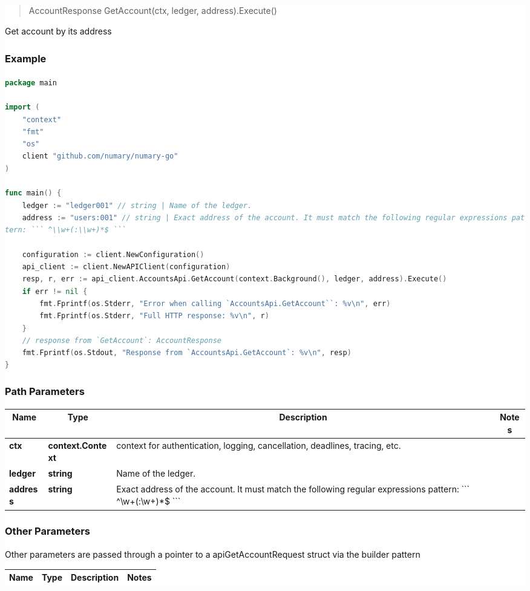 > AccountResponse GetAccount(ctx, ledger, address).Execute()

Get account by its address

### Example

```go
package main

import (
    "context"
    "fmt"
    "os"
    client "github.com/numary/numary-go"
)

func main() {
    ledger := "ledger001" // string | Name of the ledger.
    address := "users:001" // string | Exact address of the account. It must match the following regular expressions pattern: ``` ^\\w+(:\\w+)*$ ``` 

    configuration := client.NewConfiguration()
    api_client := client.NewAPIClient(configuration)
    resp, r, err := api_client.AccountsApi.GetAccount(context.Background(), ledger, address).Execute()
    if err != nil {
        fmt.Fprintf(os.Stderr, "Error when calling `AccountsApi.GetAccount``: %v\n", err)
        fmt.Fprintf(os.Stderr, "Full HTTP response: %v\n", r)
    }
    // response from `GetAccount`: AccountResponse
    fmt.Fprintf(os.Stdout, "Response from `AccountsApi.GetAccount`: %v\n", resp)
}
```

### Path Parameters


Name | Type | Description  | Notes
------------- | ------------- | ------------- | -------------
**ctx** | **context.Context** | context for authentication, logging, cancellation, deadlines, tracing, etc.
**ledger** | **string** | Name of the ledger. | 
**address** | **string** | Exact address of the account. It must match the following regular expressions pattern: &#x60;&#x60;&#x60; ^\\w+(:\\w+)*$ &#x60;&#x60;&#x60;  | 

### Other Parameters

Other parameters are passed through a pointer to a apiGetAccountRequest struct via the builder pattern


Name | Type | Description  | Notes
------------- | ------------- | ------------- | -------------
